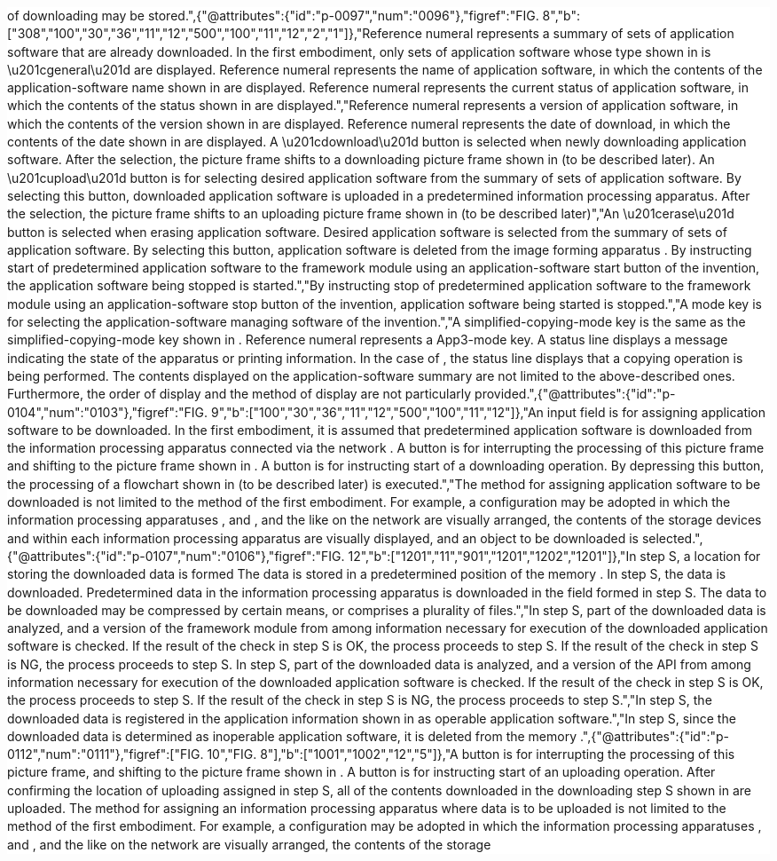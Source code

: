 of downloading may be stored.",{"@attributes":{"id":"p-0097","num":"0096"},"figref":"FIG. 8","b":["308","100","30","36","11","12","500","100","11","12","2","1"]},"Reference numeral  represents a summary of sets of application software that are already downloaded. In the first embodiment, only sets of application software whose type  shown in  is \u201cgeneral\u201d are displayed. Reference numeral  represents the name of application software, in which the contents of the application-software name  shown in  are displayed. Reference numeral  represents the current status of application software, in which the contents of the status  shown in  are displayed.","Reference numeral  represents a version of application software, in which the contents of the version  shown in  are displayed. Reference numeral  represents the date of download, in which the contents of the date  shown in  are displayed. A \u201cdownload\u201d button  is selected when newly downloading application software. After the selection, the picture frame shifts to a downloading picture frame shown in  (to be described later). An \u201cupload\u201d button  is for selecting desired application software from the summary of sets of application software. By selecting this button, downloaded application software is uploaded in a predetermined information processing apparatus. After the selection, the picture frame shifts to an uploading picture frame shown in  (to be described later)","An \u201cerase\u201d button  is selected when erasing application software. Desired application software is selected from the summary of sets of application software. By selecting this button, application software is deleted from the image forming apparatus . By instructing start of predetermined application software to the framework module  using an application-software start button  of the invention, the application software being stopped is started.","By instructing stop of predetermined application software to the framework module  using an application-software stop button  of the invention, application software being started is stopped.","A mode key  is for selecting the application-software managing software of the invention.","A simplified-copying-mode key  is the same as the simplified-copying-mode key  shown in . Reference numeral  represents a App3-mode key. A status line  displays a message indicating the state of the apparatus or printing information. In the case of , the status line  displays that a copying operation is being performed. The contents displayed on the application-software summary  are not limited to the above-described ones. Furthermore, the order of display and the method of display are not particularly provided.",{"@attributes":{"id":"p-0104","num":"0103"},"figref":"FIG. 9","b":["100","30","36","11","12","500","100","11","12"]},"An input field  is for assigning application software to be downloaded. In the first embodiment, it is assumed that predetermined application software is downloaded from the information processing apparatus  connected via the network . A button  is for interrupting the processing of this picture frame and shifting to the picture frame shown in . A button  is for instructing start of a downloading operation. By depressing this button, the processing of a flowchart shown in  (to be described later) is executed.","The method for assigning application software to be downloaded is not limited to the method of the first embodiment. For example, a configuration may be adopted in which the information processing apparatuses ,  and , and the like on the network  are visually arranged, the contents of the storage devices  and  within each information processing apparatus are visually displayed, and an object to be downloaded is selected.",{"@attributes":{"id":"p-0107","num":"0106"},"figref":"FIG. 12","b":["1201","11","901","1201","1202","1201"]},"In step S, a location for storing the downloaded data is formed The data is stored in a predetermined position of the memory . In step S, the data is downloaded. Predetermined data in the information processing apparatus  is downloaded in the field formed in step S. The data to be downloaded may be compressed by certain means, or comprises a plurality of files.","In step S, part of the downloaded data is analyzed, and a version of the framework module  from among information necessary for execution of the downloaded application software is checked. If the result of the check in step S is OK, the process proceeds to step S. If the result of the check in step S is NG, the process proceeds to step S. In step S, part of the downloaded data is analyzed, and a version of the API  from among information necessary for execution of the downloaded application software is checked. If the result of the check in step S is OK, the process proceeds to step S. If the result of the check in step S is NG, the process proceeds to step S.","In step S, the downloaded data is registered in the application information shown in  as operable application software.","In step S, since the downloaded data is determined as inoperable application software, it is deleted from the memory .",{"@attributes":{"id":"p-0112","num":"0111"},"figref":["FIG. 10","FIG. 8"],"b":["1001","1002","12","5"]},"A button  is for interrupting the processing of this picture frame, and shifting to the picture frame shown in . A button  is for instructing start of an uploading operation. After confirming the location of uploading assigned in step S, all of the contents downloaded in the downloading step S shown in  are uploaded. The method for assigning an information processing apparatus where data is to be uploaded is not limited to the method of the first embodiment. For example, a configuration may be adopted in which the information processing apparatuses ,  and , and the like on the network  are visually arranged, the contents of the storage